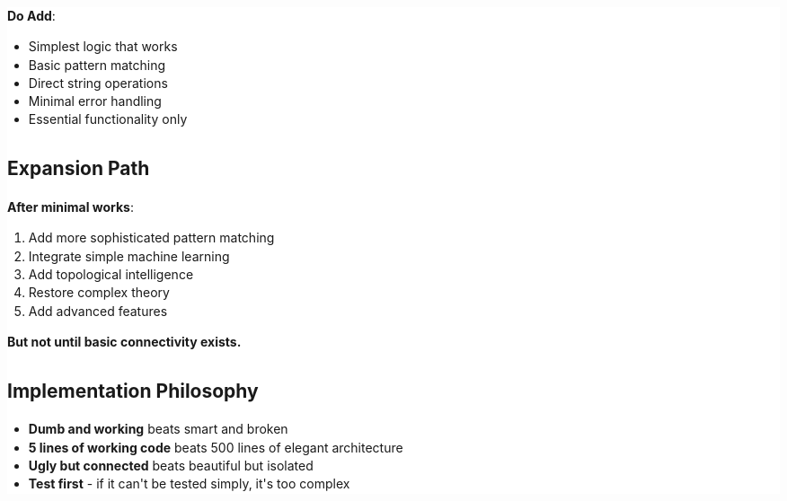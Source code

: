 **Do Add**:
- Simplest logic that works
- Basic pattern matching
- Direct string operations
- Minimal error handling
- Essential functionality only

## Expansion Path

**After minimal works**:
1. Add more sophisticated pattern matching
2. Integrate simple machine learning
3. Add topological intelligence
4. Restore complex theory
5. Add advanced features

**But not until basic connectivity exists.**

## Implementation Philosophy

- **Dumb and working** beats smart and broken
- **5 lines of working code** beats 500 lines of elegant architecture  
- **Ugly but connected** beats beautiful but isolated
- **Test first** - if it can't be tested simply, it's too complex